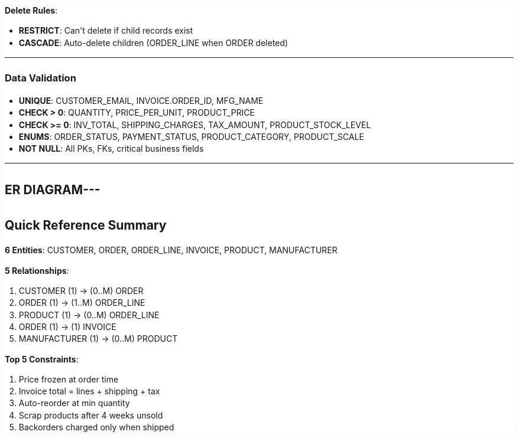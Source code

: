 **Delete Rules**:
- **RESTRICT**: Can't delete if child records exist
- **CASCADE**: Auto-delete children (ORDER_LINE when ORDER deleted)

---

### **Data Validation**

- **UNIQUE**: CUSTOMER_EMAIL, INVOICE.ORDER_ID, MFG_NAME
- **CHECK > 0**: QUANTITY, PRICE_PER_UNIT, PRODUCT_PRICE
- **CHECK >= 0**: INV_TOTAL, SHIPPING_CHARGES, TAX_AMOUNT, PRODUCT_STOCK_LEVEL
- **ENUMS**: ORDER_STATUS, PAYMENT_STATUS, PRODUCT_CATEGORY, PRODUCT_SCALE
- **NOT NULL**: All PKs, FKs, critical business fields

---

## **ER DIAGRAM**---

## **Quick Reference Summary**

**6 Entities**: CUSTOMER, ORDER, ORDER_LINE, INVOICE, PRODUCT, MANUFACTURER

**5 Relationships**:
1. CUSTOMER (1) → (0..M) ORDER
2. ORDER (1) → (1..M) ORDER_LINE  
3. PRODUCT (1) → (0..M) ORDER_LINE
4. ORDER (1) → (1) INVOICE
5. MANUFACTURER (1) → (0..M) PRODUCT

**Top 5 Constraints**:
1. Price frozen at order time
2. Invoice total = lines + shipping + tax
3. Auto-reorder at min quantity
4. Scrap products after 4 weeks unsold
5. Backorders charged only when shipped